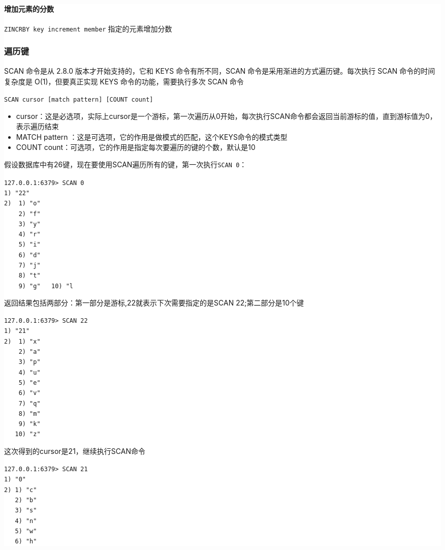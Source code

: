 #### 增加元素的分数

`ZINCRBY key increment member` 指定的元素增加分数





 ### 遍历键

SCAN 命令是从 2.8.0 版本才开始支持的，它和 KEYS 命令有所不同，SCAN 命令是采用渐进的方式遍历键。每次执行 SCAN 命令的时间复杂度是 O(1)，但要真正实现 KEYS 命令的功能，需要执行多次 SCAN 命令

`SCAN cursor [match pattern] [COUNT count]`

- cursor：这是必选项，实际上cursor是一个游标，第一次遍历从0开始，每次执行SCAN命令都会返回当前游标的值，直到游标值为0，表示遍历结束
- MATCH pattern ：这是可选项，它的作用是做模式的匹配，这个KEYS命令的模式类型
- COUNT count：可选项，它的作用是指定每次要遍历的键的个数，默认是10



假设数据库中有26键，现在要使用SCAN遍历所有的键，第一次执行`SCAN 0`：

```
127.0.0.1:6379> SCAN 0
1) "22"
2)  1) "o"
    2) "f"
    3) "y"
    4) "r"
    5) "i"
    6) "d"
    7) "j"
    8) "t"
    9) "g"   10) "l
```

返回结果包括两部分：第一部分是游标,22就表示下次需要指定的是SCAN 22;第二部分是10个键

```
127.0.0.1:6379> SCAN 22
1) "21"
2)  1) "x"
    2) "a"
    3) "p"
    4) "u"
    5) "e"
    6) "v"
    7) "q"
    8) "m"
    9) "k"
   10) "z"
```

这次得到的cursor是21，继续执行SCAN命令

```
127.0.0.1:6379> SCAN 21
1) "0"
2) 1) "c"
   2) "b"
   3) "s"
   4) "n"
   5) "w"
   6) "h"
```
